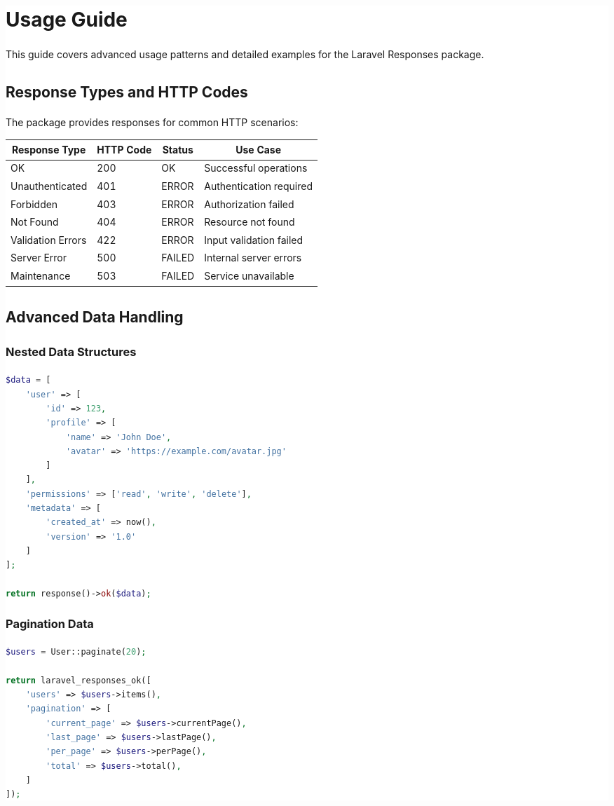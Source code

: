 # Usage Guide

This guide covers advanced usage patterns and detailed examples for the Laravel Responses package.

## Response Types and HTTP Codes

The package provides responses for common HTTP scenarios:

| Response Type | HTTP Code | Status | Use Case |
|---------------|-----------|--------|----------|
| OK | 200 | OK | Successful operations |
| Unauthenticated | 401 | ERROR | Authentication required |
| Forbidden | 403 | ERROR | Authorization failed |
| Not Found | 404 | ERROR | Resource not found |
| Validation Errors | 422 | ERROR | Input validation failed |
| Server Error | 500 | FAILED | Internal server errors |
| Maintenance | 503 | FAILED | Service unavailable |

## Advanced Data Handling

### Nested Data Structures

```php
$data = [
    'user' => [
        'id' => 123,
        'profile' => [
            'name' => 'John Doe',
            'avatar' => 'https://example.com/avatar.jpg'
        ]
    ],
    'permissions' => ['read', 'write', 'delete'],
    'metadata' => [
        'created_at' => now(),
        'version' => '1.0'
    ]
];

return response()->ok($data);
```

### Pagination Data

```php
$users = User::paginate(20);

return laravel_responses_ok([
    'users' => $users->items(),
    'pagination' => [
        'current_page' => $users->currentPage(),
        'last_page' => $users->lastPage(),
        'per_page' => $users->perPage(),
        'total' => $users->total(),
    ]
]);
```
